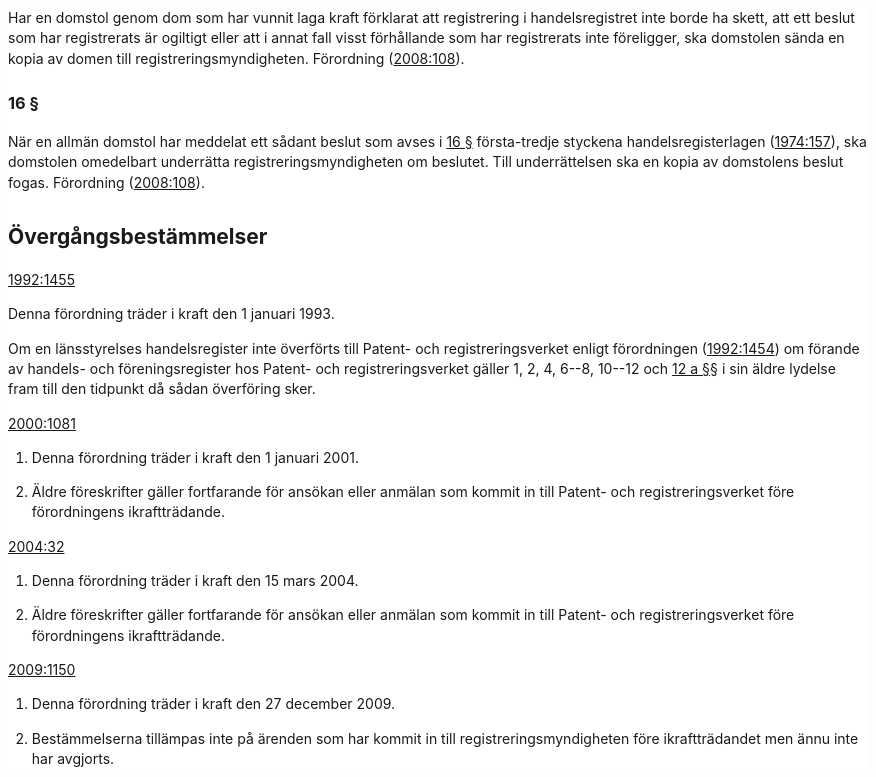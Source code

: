 Har en domstol genom dom som har vunnit laga kraft förklarat att registrering i handelsregistret inte borde ha skett, att ett beslut som har registrerats är ogiltigt eller att i annat fall visst förhållande som har registrerats inte föreligger, ska domstolen sända en kopia av domen till registreringsmyndigheten. Förordning ([2008:108](https://selex.se/eli/sfs/2008/108)).

### 16 §

När en allmän domstol har meddelat ett sådant beslut som avses i [16 §](#16) första-tredje styckena handelsregisterlagen ([1974:157](https://selex.se/eli/sfs/1974/157)), ska domstolen omedelbart underrätta registreringsmyndigheten om beslutet. Till underrättelsen ska en kopia av domstolens beslut fogas. Förordning ([2008:108](https://selex.se/eli/sfs/2008/108)).

## Övergångsbestämmelser

[1992:1455](https://selex.se/eli/sfs/1992/1455)

Denna förordning träder i kraft den 1 januari 1993.

Om en länsstyrelses handelsregister inte överförts till Patent- och registreringsverket enligt förordningen ([1992:1454](https://selex.se/eli/sfs/1992/1454)) om förande av handels- och föreningsregister hos Patent- och registreringsverket gäller 1, 2, 4, 6--8, 10--12 och [12 a §](#12a)§ i sin äldre lydelse fram till den tidpunkt då sådan överföring sker.

[2000:1081](https://selex.se/eli/sfs/2000/1081)

1. Denna förordning träder i kraft den 1 januari 2001.

2. Äldre föreskrifter gäller fortfarande för ansökan eller anmälan som kommit in till Patent- och registreringsverket före förordningens ikraftträdande.

[2004:32](https://selex.se/eli/sfs/2004/32)

1. Denna förordning träder i kraft den 15 mars 2004.

2. Äldre föreskrifter gäller fortfarande för ansökan eller anmälan som kommit in till Patent- och registreringsverket före förordningens ikraftträdande.

[2009:1150](https://selex.se/eli/sfs/2009/1150)

1. Denna förordning träder i kraft den 27 december 2009.

2. Bestämmelserna tillämpas inte på ärenden som har kommit in till registreringsmyndigheten före ikraftträdandet men ännu inte har avgjorts.